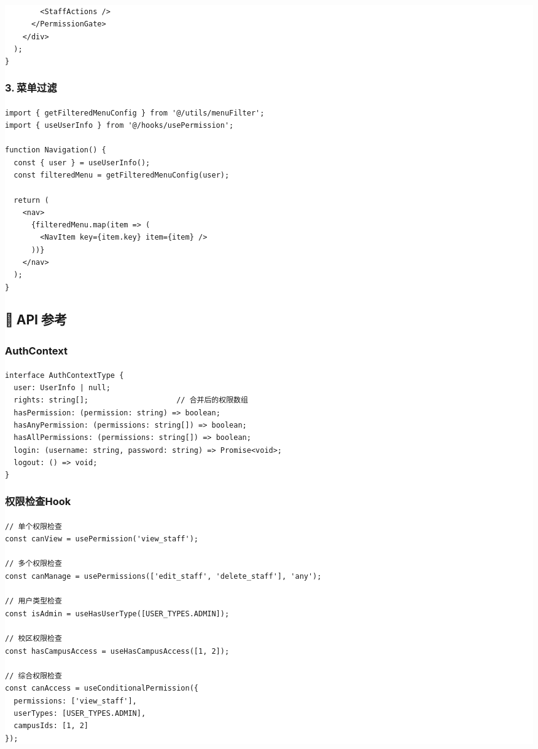 ```tsx
        <StaffActions />
      </PermissionGate>
    </div>
  );
}
```

### 3. 菜单过滤

```tsx
import { getFilteredMenuConfig } from '@/utils/menuFilter';
import { useUserInfo } from '@/hooks/usePermission';

function Navigation() {
  const { user } = useUserInfo();
  const filteredMenu = getFilteredMenuConfig(user);
  
  return (
    <nav>
      {filteredMenu.map(item => (
        <NavItem key={item.key} item={item} />
      ))}
    </nav>
  );
}
```

## 🔧 API 参考

### AuthContext

```tsx
interface AuthContextType {
  user: UserInfo | null;
  rights: string[];                    // 合并后的权限数组
  hasPermission: (permission: string) => boolean;
  hasAnyPermission: (permissions: string[]) => boolean;
  hasAllPermissions: (permissions: string[]) => boolean;
  login: (username: string, password: string) => Promise<void>;
  logout: () => void;
}
```

### 权限检查Hook

```tsx
// 单个权限检查
const canView = usePermission('view_staff');

// 多个权限检查
const canManage = usePermissions(['edit_staff', 'delete_staff'], 'any');

// 用户类型检查
const isAdmin = useHasUserType([USER_TYPES.ADMIN]);

// 校区权限检查
const hasCampusAccess = useHasCampusAccess([1, 2]);

// 综合权限检查
const canAccess = useConditionalPermission({
  permissions: ['view_staff'],
  userTypes: [USER_TYPES.ADMIN],
  campusIds: [1, 2]
});
```